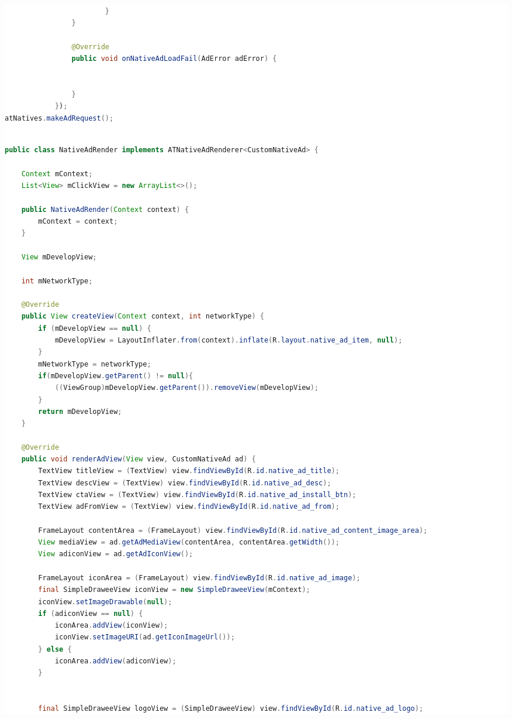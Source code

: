 ```java
                		}
                }

                @Override
                public void onNativeAdLoadFail(AdError adError) {
                  

                }
            });
atNatives.makeAdRequest();
```

```java

public class NativeAdRender implements ATNativeAdRenderer<CustomNativeAd> {

    Context mContext;
    List<View> mClickView = new ArrayList<>();

    public NativeAdRender(Context context) {
        mContext = context;
    }

    View mDevelopView;

    int mNetworkType;

    @Override
    public View createView(Context context, int networkType) {
        if (mDevelopView == null) {
            mDevelopView = LayoutInflater.from(context).inflate(R.layout.native_ad_item, null);
        }
        mNetworkType = networkType;
        if(mDevelopView.getParent() != null){
            ((ViewGroup)mDevelopView.getParent()).removeView(mDevelopView);
        }
        return mDevelopView;
    }

    @Override
    public void renderAdView(View view, CustomNativeAd ad) {
        TextView titleView = (TextView) view.findViewById(R.id.native_ad_title);
        TextView descView = (TextView) view.findViewById(R.id.native_ad_desc);
        TextView ctaView = (TextView) view.findViewById(R.id.native_ad_install_btn);
        TextView adFromView = (TextView) view.findViewById(R.id.native_ad_from);

        FrameLayout contentArea = (FrameLayout) view.findViewById(R.id.native_ad_content_image_area);
        View mediaView = ad.getAdMediaView(contentArea, contentArea.getWidth());
        View adiconView = ad.getAdIconView();

        FrameLayout iconArea = (FrameLayout) view.findViewById(R.id.native_ad_image);
        final SimpleDraweeView iconView = new SimpleDraweeView(mContext);
        iconView.setImageDrawable(null);
        if (adiconView == null) {
            iconArea.addView(iconView);
            iconView.setImageURI(ad.getIconImageUrl());
        } else {
            iconArea.addView(adiconView);
        }


        final SimpleDraweeView logoView = (SimpleDraweeView) view.findViewById(R.id.native_ad_logo);
```